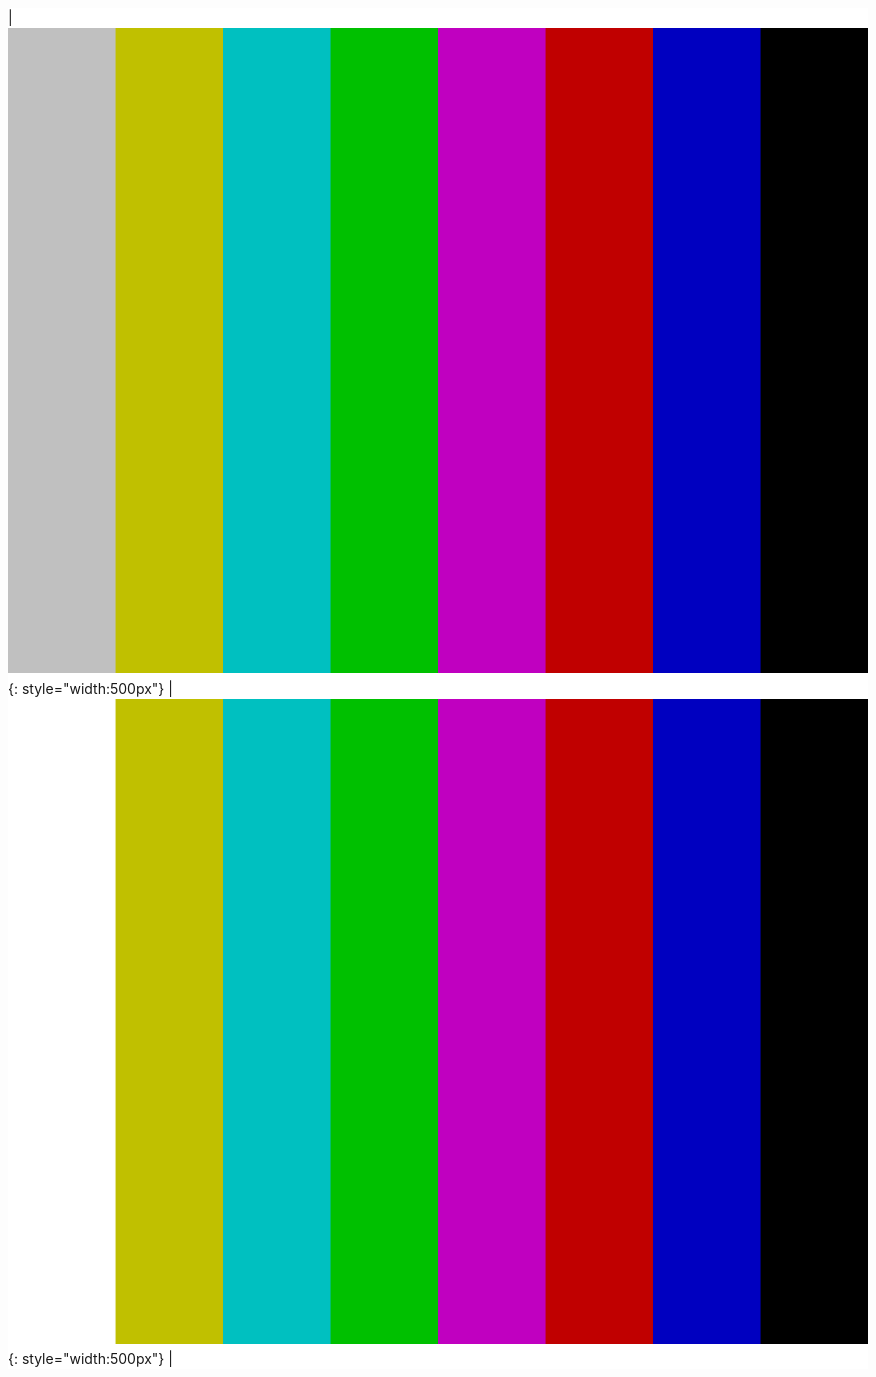 | ![](assets/images/Test-Patterns/EBU_Colorbars_75.png){: style="width:500px"} | ![](assets/images/Test-Patterns/EBU_Colourbars_100.png){: style="width:500px"} |